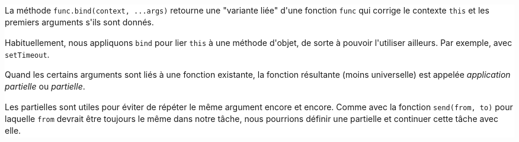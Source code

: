 La méthode `func.bind(context, ...args)` retourne une "variante liée" d'une fonction `func` qui corrige le contexte `this` et les premiers arguments s'ils sont donnés.

Habituellement, nous appliquons `bind` pour lier `this` à une méthode d'objet, de sorte à pouvoir l'utiliser ailleurs. Par exemple, avec `setTimeout`.

Quand les certains arguments sont liés à une fonction existante, la fonction résultante (moins universelle) est appelée *application partielle* ou *partielle*.

Les partielles sont utiles pour éviter de répéter le même argument encore et encore. Comme avec la fonction `send(from, to)` pour laquelle `from` devrait être toujours le même dans notre tâche, nous pourrions définir une partielle et continuer cette tâche avec elle.
